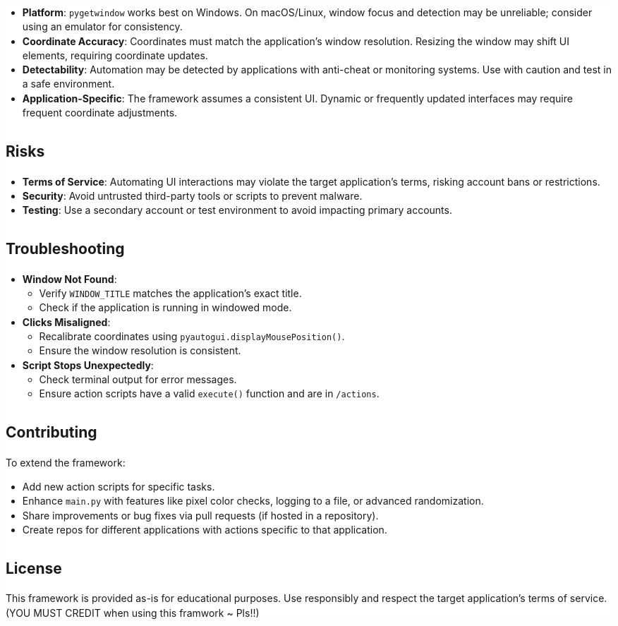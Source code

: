 - **Platform**: `pygetwindow` works best on Windows. On macOS/Linux, window focus and detection may be unreliable; consider using an emulator for consistency.
- **Coordinate Accuracy**: Coordinates must match the application’s window resolution. Resizing the window may shift UI elements, requiring coordinate updates.
- **Detectability**: Automation may be detected by applications with anti-cheat or monitoring systems. Use with caution and test in a safe environment.
- **Application-Specific**: The framework assumes a consistent UI. Dynamic or frequently updated interfaces may require frequent coordinate adjustments.

## Risks

- **Terms of Service**: Automating UI interactions may violate the target application’s terms, risking account bans or restrictions.
- **Security**: Avoid untrusted third-party tools or scripts to prevent malware.
- **Testing**: Use a secondary account or test environment to avoid impacting primary accounts.

## Troubleshooting

- **Window Not Found**:
  - Verify `WINDOW_TITLE` matches the application’s exact title.
  - Check if the application is running in windowed mode.
- **Clicks Misaligned**:
  - Recalibrate coordinates using `pyautogui.displayMousePosition()`.
  - Ensure the window resolution is consistent.
- **Script Stops Unexpectedly**:
  - Check terminal output for error messages.
  - Ensure action scripts have a valid `execute()` function and are in `/actions`.

## Contributing

To extend the framework:

- Add new action scripts for specific tasks.
- Enhance `main.py` with features like pixel color checks, logging to a file, or advanced randomization.
- Share improvements or bug fixes via pull requests (if hosted in a repository).
- Create repos for different applications with actions specific to that application.

## License

This framework is provided as-is for educational purposes. Use responsibly and respect the target application’s terms of service. (YOU MUST CREDIT when using this framwork ~ Pls!!)